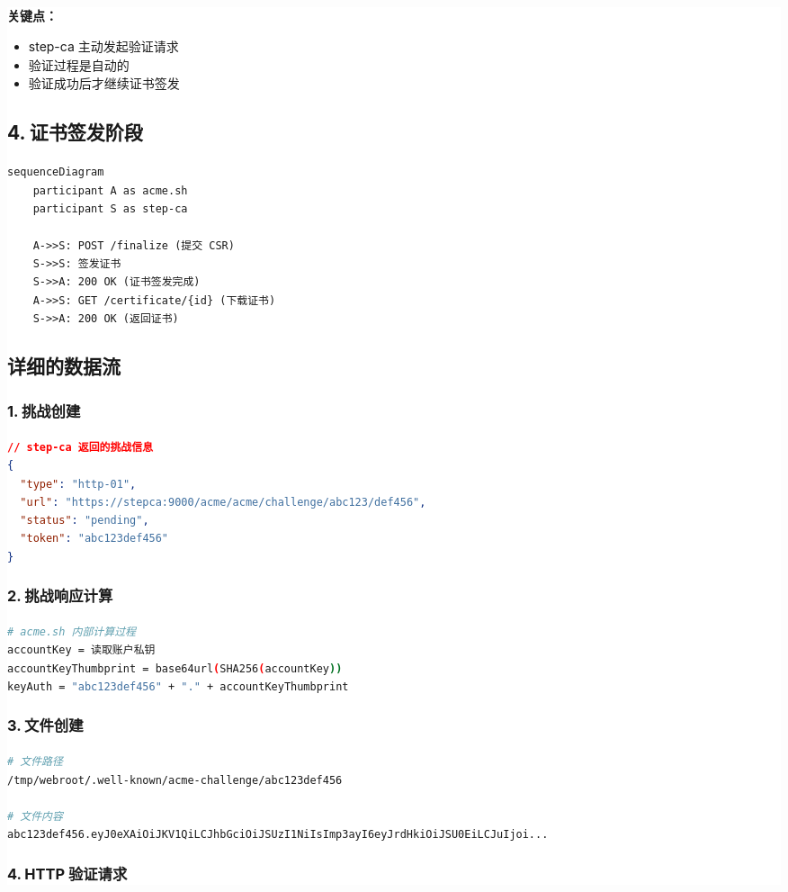 **关键点：**
- step-ca 主动发起验证请求
- 验证过程是自动的
- 验证成功后才继续证书签发

## 4. 证书签发阶段

```mermaid
sequenceDiagram
    participant A as acme.sh
    participant S as step-ca

    A->>S: POST /finalize (提交 CSR)
    S->>S: 签发证书
    S->>A: 200 OK (证书签发完成)
    A->>S: GET /certificate/{id} (下载证书)
    S->>A: 200 OK (返回证书)
```

## 详细的数据流

### 1. 挑战创建

```json
// step-ca 返回的挑战信息
{
  "type": "http-01",
  "url": "https://stepca:9000/acme/acme/challenge/abc123/def456",
  "status": "pending",
  "token": "abc123def456"
}
```

### 2. 挑战响应计算

```bash
# acme.sh 内部计算过程
accountKey = 读取账户私钥
accountKeyThumbprint = base64url(SHA256(accountKey))
keyAuth = "abc123def456" + "." + accountKeyThumbprint
```

### 3. 文件创建

```bash
# 文件路径
/tmp/webroot/.well-known/acme-challenge/abc123def456

# 文件内容
abc123def456.eyJ0eXAiOiJKV1QiLCJhbGciOiJSUzI1NiIsImp3ayI6eyJrdHkiOiJSU0EiLCJuIjoi...
```

### 4. HTTP 验证请求
